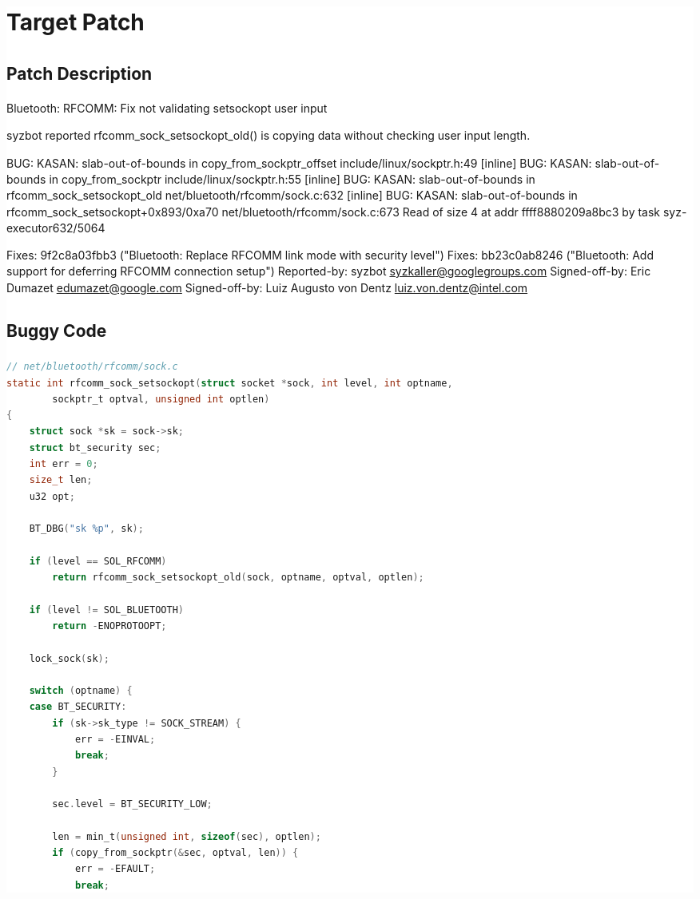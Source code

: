 


# Target Patch

## Patch Description

Bluetooth: RFCOMM: Fix not validating setsockopt user input

syzbot reported rfcomm_sock_setsockopt_old() is copying data without
checking user input length.

BUG: KASAN: slab-out-of-bounds in copy_from_sockptr_offset
include/linux/sockptr.h:49 [inline]
BUG: KASAN: slab-out-of-bounds in copy_from_sockptr
include/linux/sockptr.h:55 [inline]
BUG: KASAN: slab-out-of-bounds in rfcomm_sock_setsockopt_old
net/bluetooth/rfcomm/sock.c:632 [inline]
BUG: KASAN: slab-out-of-bounds in rfcomm_sock_setsockopt+0x893/0xa70
net/bluetooth/rfcomm/sock.c:673
Read of size 4 at addr ffff8880209a8bc3 by task syz-executor632/5064

Fixes: 9f2c8a03fbb3 ("Bluetooth: Replace RFCOMM link mode with security level")
Fixes: bb23c0ab8246 ("Bluetooth: Add support for deferring RFCOMM connection setup")
Reported-by: syzbot <syzkaller@googlegroups.com>
Signed-off-by: Eric Dumazet <edumazet@google.com>
Signed-off-by: Luiz Augusto von Dentz <luiz.von.dentz@intel.com>

## Buggy Code

```c
// net/bluetooth/rfcomm/sock.c
static int rfcomm_sock_setsockopt(struct socket *sock, int level, int optname,
		sockptr_t optval, unsigned int optlen)
{
	struct sock *sk = sock->sk;
	struct bt_security sec;
	int err = 0;
	size_t len;
	u32 opt;

	BT_DBG("sk %p", sk);

	if (level == SOL_RFCOMM)
		return rfcomm_sock_setsockopt_old(sock, optname, optval, optlen);

	if (level != SOL_BLUETOOTH)
		return -ENOPROTOOPT;

	lock_sock(sk);

	switch (optname) {
	case BT_SECURITY:
		if (sk->sk_type != SOCK_STREAM) {
			err = -EINVAL;
			break;
		}

		sec.level = BT_SECURITY_LOW;

		len = min_t(unsigned int, sizeof(sec), optlen);
		if (copy_from_sockptr(&sec, optval, len)) {
			err = -EFAULT;
			break;
```